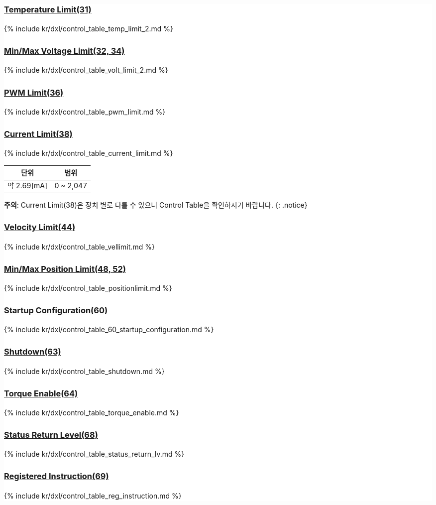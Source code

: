### <a name="temperature-limit"></a>**[Temperature Limit(31)](#temperature-limit31)**
{% include kr/dxl/control_table_temp_limit_2.md %}

### <a name="max-voltage-limit"></a><a name="min-voltage-limit"></a>**[Min/Max Voltage Limit(32, 34)](#minmax-voltage-limit32-34)**
{% include kr/dxl/control_table_volt_limit_2.md %}

### <a name="pwm-limit"></a>**[PWM Limit(36)](#pwm-limit36)**
{% include kr/dxl/control_table_pwm_limit.md %}

### <a name="current-limit"></a>**[Current Limit(38)](#current-limit38)**
{% include kr/dxl/control_table_current_limit.md %}

|     단위     |   범위    |
|:------------:|:---------:|
| 약  2.69[mA] | 0 ~ 2,047 |

**주의**: Current Limit(38)은 장치 별로 다를 수 있으니 Control Table을 확인하시기 바랍니다.
{: .notice}

### <a name="velocity-limit"></a>**[Velocity Limit(44)](#velocity-limit44)**
{% include kr/dxl/control_table_vellimit.md %}

### <a name="max-position-limit"></a><a name="min-position-limit"></a>**[Min/Max Position Limit(48, 52)](#minmax-position-limit48-52)**
{% include kr/dxl/control_table_positionlimit.md %}

### <a name="startup-configuration"></a>**[Startup Configuration(60)](#startup-configuration60)**
{% include kr/dxl/control_table_60_startup_configuration.md %}

### <a name="shutdown"></a>**[Shutdown(63)](#shutdown63)**
{% include kr/dxl/control_table_shutdown.md %}

### <a name="torque-enable"></a>**[Torque Enable(64)](#torque-enable64)**
{% include kr/dxl/control_table_torque_enable.md %}

### <a name="status-return-level"></a>**[Status Return Level(68)](#status-return-level68)**
{% include kr/dxl/control_table_status_return_lv.md %}

### <a name="registered-instruction"></a>**[Registered Instruction(69)](#registered-instruction69)**
{% include kr/dxl/control_table_reg_instruction.md %}


[그래프 자세히 보기]: /assets/images/dxl/x/xw/xw430-t200_performance_graph_max.jpg
[XW430.pdf]: https://www.robotis.com/service/download.php?no=2050
[XW430.dwg]: https://www.robotis.com/service/download.php?no=2049
[XW430.stp]: https://www.robotis.com/service/download.php?no=2051
[호환성 가이드]: http://www.robotis.com/service/compatibility_table.php?cate=dx